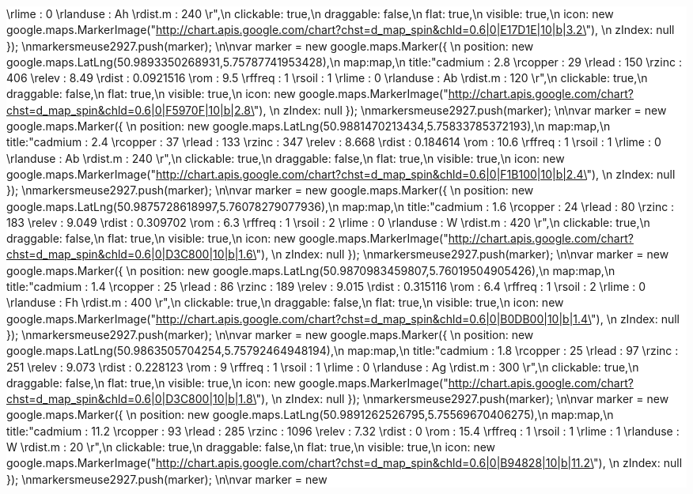\\rlime : 0 \\rlanduse : Ah \\rdist.m : 240 \\r\",\n clickable: true,\n draggable: false,\n flat: true,\n visible: true,\n icon: new google.maps.MarkerImage(\"http://chart.apis.google.com/chart?chst=d_map_spin&chld=0.6|0|E17D1E|10|b|3.2\"), \n  zIndex: null }); \nmarkersmeuse2927.push(marker); \n\nvar  marker = new google.maps.Marker({ \n position: new google.maps.LatLng(50.9893350268931,5.75787741953428),\n map:map,\n title:\"cadmium : 2.8 \\rcopper : 29 \\rlead : 150 \\rzinc : 406 \\relev : 8.49 \\rdist : 0.0921516 \\rom : 9.5 \\rffreq : 1 \\rsoil : 1 \\rlime : 0 \\rlanduse : Ab \\rdist.m : 120 \\r\",\n clickable: true,\n draggable: false,\n flat: true,\n visible: true,\n icon: new google.maps.MarkerImage(\"http://chart.apis.google.com/chart?chst=d_map_spin&chld=0.6|0|F5970F|10|b|2.8\"), \n  zIndex: null }); \nmarkersmeuse2927.push(marker); \n\nvar  marker = new google.maps.Marker({ \n position: new google.maps.LatLng(50.9881470213434,5.75833785372193),\n map:map,\n title:\"cadmium : 2.4 \\rcopper : 37 \\rlead : 133 \\rzinc : 347 \\relev : 8.668 \\rdist : 0.184614 \\rom : 10.6 \\rffreq : 1 \\rsoil : 1 \\rlime : 0 \\rlanduse : Ab \\rdist.m : 240 \\r\",\n clickable: true,\n draggable: false,\n flat: true,\n visible: true,\n icon: new google.maps.MarkerImage(\"http://chart.apis.google.com/chart?chst=d_map_spin&chld=0.6|0|F1B100|10|b|2.4\"), \n  zIndex: null }); \nmarkersmeuse2927.push(marker); \n\nvar  marker = new google.maps.Marker({ \n position: new google.maps.LatLng(50.9875728618997,5.76078279077936),\n map:map,\n title:\"cadmium : 1.6 \\rcopper : 24 \\rlead : 80 \\rzinc : 183 \\relev : 9.049 \\rdist : 0.309702 \\rom : 6.3 \\rffreq : 1 \\rsoil : 2 \\rlime : 0 \\rlanduse : W \\rdist.m : 420 \\r\",\n clickable: true,\n draggable: false,\n flat: true,\n visible: true,\n icon: new google.maps.MarkerImage(\"http://chart.apis.google.com/chart?chst=d_map_spin&chld=0.6|0|D3C800|10|b|1.6\"), \n  zIndex: null }); \nmarkersmeuse2927.push(marker); \n\nvar  marker = new google.maps.Marker({ \n position: new google.maps.LatLng(50.9870983459807,5.76019504905426),\n map:map,\n title:\"cadmium : 1.4 \\rcopper : 25 \\rlead : 86 \\rzinc : 189 \\relev : 9.015 \\rdist : 0.315116 \\rom : 6.4 \\rffreq : 1 \\rsoil : 2 \\rlime : 0 \\rlanduse : Fh \\rdist.m : 400 \\r\",\n clickable: true,\n draggable: false,\n flat: true,\n visible: true,\n icon: new google.maps.MarkerImage(\"http://chart.apis.google.com/chart?chst=d_map_spin&chld=0.6|0|B0DB00|10|b|1.4\"), \n  zIndex: null }); \nmarkersmeuse2927.push(marker); \n\nvar  marker = new google.maps.Marker({ \n position: new google.maps.LatLng(50.9863505704254,5.75792464948194),\n map:map,\n title:\"cadmium : 1.8 \\rcopper : 25 \\rlead : 97 \\rzinc : 251 \\relev : 9.073 \\rdist : 0.228123 \\rom : 9 \\rffreq : 1 \\rsoil : 1 \\rlime : 0 \\rlanduse : Ag \\rdist.m : 300 \\r\",\n clickable: true,\n draggable: false,\n flat: true,\n visible: true,\n icon: new google.maps.MarkerImage(\"http://chart.apis.google.com/chart?chst=d_map_spin&chld=0.6|0|D3C800|10|b|1.8\"), \n  zIndex: null }); \nmarkersmeuse2927.push(marker); \n\nvar  marker = new google.maps.Marker({ \n position: new google.maps.LatLng(50.9891262526795,5.75569670406275),\n map:map,\n title:\"cadmium : 11.2 \\rcopper : 93 \\rlead : 285 \\rzinc : 1096 \\relev : 7.32 \\rdist : 0 \\rom : 15.4 \\rffreq : 1 \\rsoil : 1 \\rlime : 1 \\rlanduse : W \\rdist.m : 20 \\r\",\n clickable: true,\n draggable: false,\n flat: true,\n visible: true,\n icon: new google.maps.MarkerImage(\"http://chart.apis.google.com/chart?chst=d_map_spin&chld=0.6|0|B94828|10|b|11.2\"), \n  zIndex: null }); \nmarkersmeuse2927.push(marker); \n\nvar  marker = new